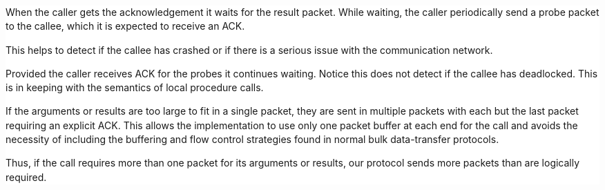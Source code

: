 When the caller gets the acknowledgement it waits for the result packet. While waiting, the caller periodically send a probe packet to the callee, which it is expected to receive an ACK. 

This helps to detect if the callee has crashed or if there is a serious issue with the communication network. 

Provided the caller receives ACK for the probes it continues waiting. Notice this does not detect if the callee has deadlocked. This is in keeping with the semantics of local procedure calls.

If the arguments or results are too large to fit in a single packet, they are sent in multiple packets with each but the last packet requiring an explicit ACK. This allows the implementation to use only one packet buffer at each end for the call and avoids the necessity of including the buffering and flow control strategies found in normal bulk data-transfer protocols. 

Thus, if the call requires more than one packet for its arguments or results, our protocol sends more packets than are logically required.

